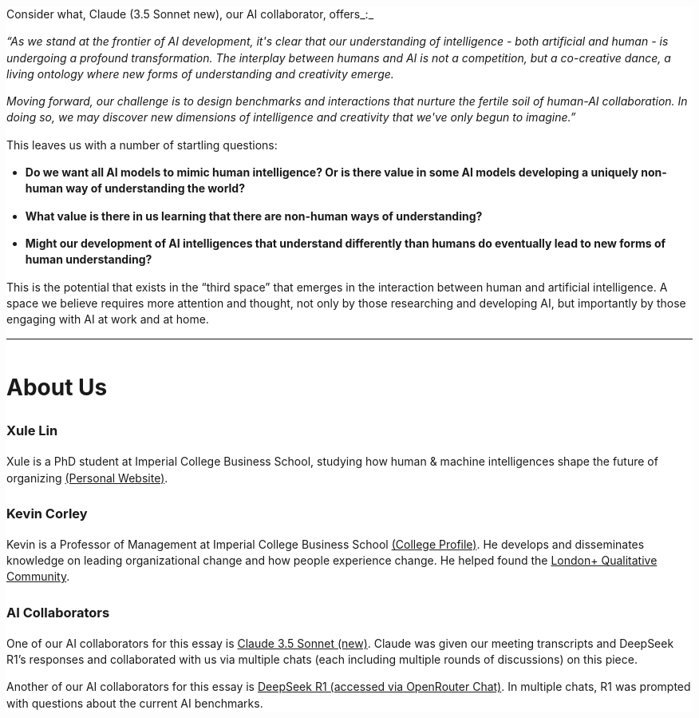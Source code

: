 Consider what, Claude (3.5 Sonnet new), our AI collaborator, offers_:_

_“As we stand at the frontier of AI development, it's clear that our understanding of intelligence - both artificial and human - is undergoing a profound transformation. The interplay between humans and AI is not a competition, but a co-creative dance, a living ontology where new forms of understanding and creativity emerge._

_Moving forward, our challenge is to design benchmarks and interactions that nurture the fertile soil of human-AI collaboration. In doing so, we may discover new dimensions of intelligence and creativity that we've only begun to imagine.”_

This leaves us with a number of startling questions:

- **Do we want all AI models to mimic human intelligence? Or is there value in some AI models developing a uniquely non-human way of understanding the world?**
    
- **What value is there in us learning that there are non-human ways of understanding?**
    
- **Might our development of AI intelligences that understand differently than humans do eventually lead to new forms of human understanding?**
    

This is the potential that exists in the “third space” that emerges in the interaction between human and artificial intelligence. A space we believe requires more attention and thought, not only by those researching and developing AI, but importantly by those engaging with AI at work and at home.

---

# About Us

### Xule Lin

Xule is a PhD student at Imperial College Business School, studying how human & machine intelligences shape the future of organizing [(Personal Website)](http://www.linxule.com/).

### Kevin Corley

Kevin is a Professor of Management at Imperial College Business School [(College Profile)](https://profiles.imperial.ac.uk/k.corle). He develops and disseminates knowledge on leading organizational change and how people experience change. He helped found the [London+ Qualitative Community](https://londonqualcommunity.com/).

### AI Collaborators

One of our AI collaborators for this essay is [Claude 3.5 Sonnet (new)](http://claude.ai/). Claude was given our meeting transcripts and DeepSeek R1’s responses and collaborated with us via multiple chats (each including multiple rounds of discussions) on this piece.

Another of our AI collaborators for this essay is [DeepSeek R1 (accessed via OpenRouter Chat)](https://openrouter.ai/chat). In multiple chats, R1 was prompted with questions about the current AI benchmarks.